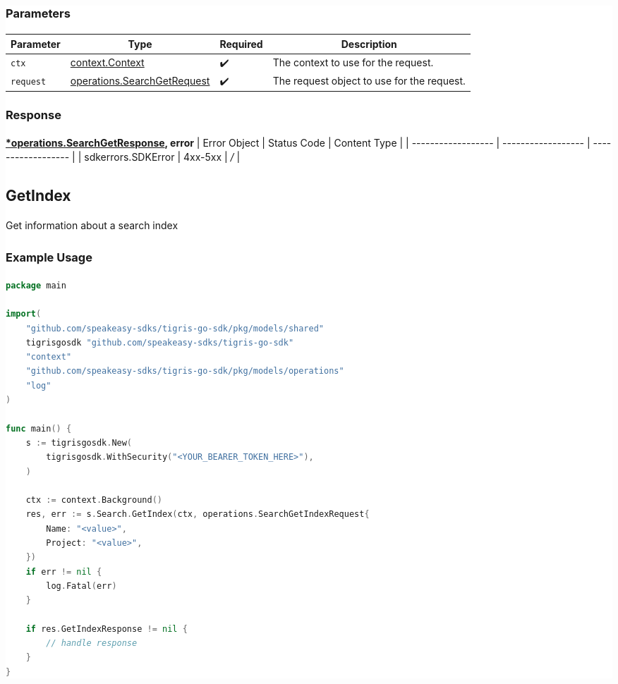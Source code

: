 ### Parameters

| Parameter                                                                      | Type                                                                           | Required                                                                       | Description                                                                    |
| ------------------------------------------------------------------------------ | ------------------------------------------------------------------------------ | ------------------------------------------------------------------------------ | ------------------------------------------------------------------------------ |
| `ctx`                                                                          | [context.Context](https://pkg.go.dev/context#Context)                          | :heavy_check_mark:                                                             | The context to use for the request.                                            |
| `request`                                                                      | [operations.SearchGetRequest](../../pkg/models/operations/searchgetrequest.md) | :heavy_check_mark:                                                             | The request object to use for the request.                                     |


### Response

**[*operations.SearchGetResponse](../../pkg/models/operations/searchgetresponse.md), error**
| Error Object       | Status Code        | Content Type       |
| ------------------ | ------------------ | ------------------ |
| sdkerrors.SDKError | 4xx-5xx            | */*                |

## GetIndex

Get information about a search index

### Example Usage

```go
package main

import(
	"github.com/speakeasy-sdks/tigris-go-sdk/pkg/models/shared"
	tigrisgosdk "github.com/speakeasy-sdks/tigris-go-sdk"
	"context"
	"github.com/speakeasy-sdks/tigris-go-sdk/pkg/models/operations"
	"log"
)

func main() {
    s := tigrisgosdk.New(
        tigrisgosdk.WithSecurity("<YOUR_BEARER_TOKEN_HERE>"),
    )

    ctx := context.Background()
    res, err := s.Search.GetIndex(ctx, operations.SearchGetIndexRequest{
        Name: "<value>",
        Project: "<value>",
    })
    if err != nil {
        log.Fatal(err)
    }

    if res.GetIndexResponse != nil {
        // handle response
    }
}
```
